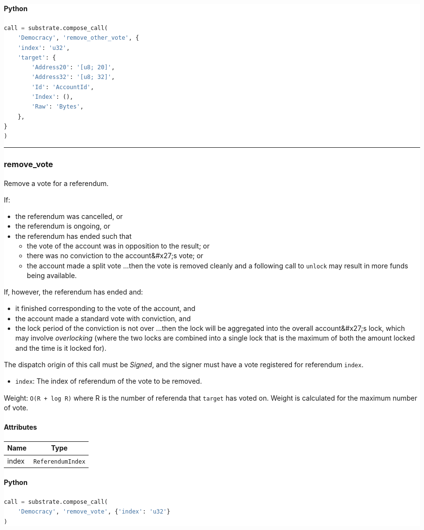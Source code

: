 #### Python
```python
call = substrate.compose_call(
    'Democracy', 'remove_other_vote', {
    'index': 'u32',
    'target': {
        'Address20': '[u8; 20]',
        'Address32': '[u8; 32]',
        'Id': 'AccountId',
        'Index': (),
        'Raw': 'Bytes',
    },
}
)
```

---------
### remove_vote
Remove a vote for a referendum.

If:
- the referendum was cancelled, or
- the referendum is ongoing, or
- the referendum has ended such that
  - the vote of the account was in opposition to the result; or
  - there was no conviction to the account&\#x27;s vote; or
  - the account made a split vote
...then the vote is removed cleanly and a following call to `unlock` may result in more
funds being available.

If, however, the referendum has ended and:
- it finished corresponding to the vote of the account, and
- the account made a standard vote with conviction, and
- the lock period of the conviction is not over
...then the lock will be aggregated into the overall account&\#x27;s lock, which may involve
*overlocking* (where the two locks are combined into a single lock that is the maximum
of both the amount locked and the time is it locked for).

The dispatch origin of this call must be _Signed_, and the signer must have a vote
registered for referendum `index`.

- `index`: The index of referendum of the vote to be removed.

Weight: `O(R + log R)` where R is the number of referenda that `target` has voted on.
  Weight is calculated for the maximum number of vote.
#### Attributes
| Name | Type |
| -------- | -------- | 
| index | `ReferendumIndex` | 

#### Python
```python
call = substrate.compose_call(
    'Democracy', 'remove_vote', {'index': 'u32'}
)
```
